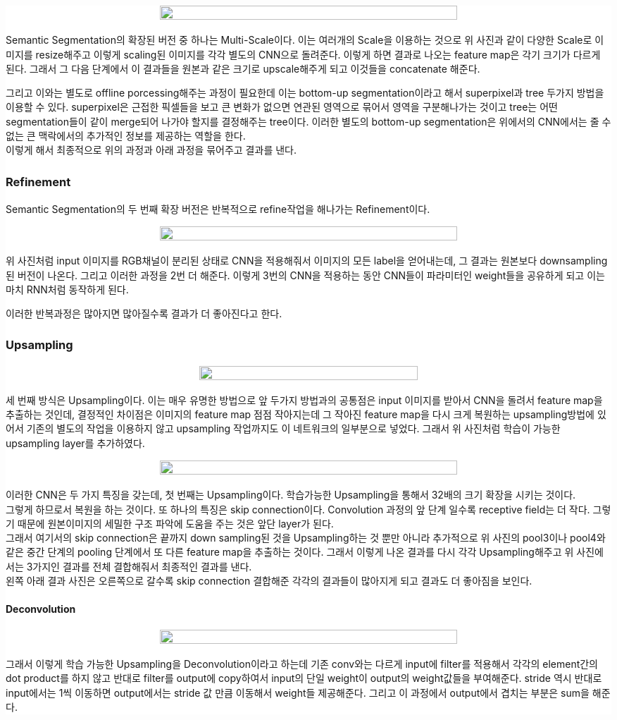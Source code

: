 <p align="center"><img src="https://github.com/em-1001/AI/assets/80628552/12ecd388-33b3-40d2-bed0-520c2420a668" height="70%" width="70%"></p>

Semantic Segmentation의 확장된 버전 중 하나는 Multi-Scale이다. 이는 여러개의 Scale을 이용하는 것으로 위 사진과 같이 다양한 Scale로 이미지를 resize해주고 
이렇게 scaling된 이미지를 각각 별도의 CNN으로 돌려준다. 이렇게 하면 결과로 나오는 feature map은 각기 크기가 다르게 된다. 그래서 그 다음 단계에서 이 결과들을 원본과 같은 크기로 upscale해주게 되고 이것들을 concatenate 해준다.

그리고 이와는 별도로 offline porcessing해주는 과정이 필요한데 이는 bottom-up segmentation이라고 해서 superpixel과 tree 두가지 방법을 이용할 수 있다. 
superpixel은 근접한 픽셀들을 보고 큰 변화가 없으면 연관된 영역으로 묶어서 영역을 구분해나가는 것이고 tree는 어떤 segmentation들이 같이 merge되어 나가야 할지를 결정해주는 tree이다. 
이러한 별도의 bottom-up segmentation은 위에서의 CNN에서는 줄 수 없는 큰 맥락에서의 추가적인 정보를 제공하는 역할을 한다.  
이렇게 해서 최종적으로 위의 과정과 아래 과정을 묶어주고 결과를 낸다. 


### Refinement 
Semantic Segmentation의 두 번째 확장 버전은 반복적으로 refine작업을 해나가는 Refinement이다. 

<p align="center"><img src="https://github.com/em-1001/AI/assets/80628552/d8a626c3-2ec6-408e-b7fd-8f62c57e4dc1" height="70%" width="70%"></p>

위 사진처럼 input 이미지를 RGB채널이 분리된 상태로 CNN을 적용해줘서 이미지의 모든 label을 얻어내는데, 그 결과는 원본보다 downsampling된 버전이 나온다.
그리고 이러한 과정을 2번 더 해준다. 이렇게 3번의 CNN을 적용하는 동안 CNN들이 파라미터인 weight들을 공유하게 되고 이는 마치 RNN처럼 동작하게 된다.

이러한 반복과정은 많아지면 많아질수록 결과가 더 좋아진다고 한다.  


### Upsampling 

<p align="center"><img src="https://github.com/em-1001/AI/assets/80628552/1e3fec29-2bcd-46dd-955e-15b1d41681d4" height="60%" width="60%"></p>

세 번째 방식은 Upsampling이다. 이는 매우 유명한 방법으로 앞 두가지 방법과의 공통점은 input 이미지를 받아서 CNN을 돌려서 feature map을 추출하는 것인데, 
결정적인 차이점은 이미지의 feature map 점점 작아지는데 그 작아진 feature map을 다시 크게 복원하는 upsampling방법에 있어서 기존의 별도의 작업을 이용하지 않고 
upsampling 작업까지도 이 네트워크의 일부분으로 넣었다. 그래서 위 사진처럼 학습이 가능한 upsampling layer를 추가하였다. 

<p align="center"><img src="https://github.com/em-1001/AI/assets/80628552/1aec3bf3-e9ee-4d45-9f58-27a0ca9ff914" height="70%" width="70%"></p>

이러한 CNN은 두 가지 특징을 갖는데, 첫 번째는 Upsampling이다. 학습가능한 Upsampling을 통해서 32배의 크기 확장을 시키는 것이다.  
그렇게 하므로서 복원을 하는 것이다. 
또 하나의 특징은 skip connection이다. Convolution 과정의 앞 단계 일수록 receptive field는 더 작다. 그렇기 때문에 원본이미지의 세밀한 구조 파악에 도움을 주는 것은 앞단 layer가 된다.       
그래서 여기서의 skip connection은 끝까지 down sampling된 것을 Upsampling하는 것 뿐만 아니라 추가적으로 위 사진의 pool3이나 pool4와 같은 중간 단계의 pooling 단계에서 또 다른 feature map을 추출하는 것이다.
그래서 이렇게 나온 결과를 다시 각각 Upsampling해주고 위 사진에서는 3가지인 결과를 전체 결합해줘서 최종적인 결과를 낸다.   
왼쪽 아래 결과 사진은 오른쪽으로 갈수록 skip connection 결합해준 각각의 결과들이 많아지게 되고 결과도 더 좋아짐을 보인다. 

#### Deconvolution 

<p align="center"><img src="https://github.com/em-1001/AI/assets/80628552/21eba4f7-f39a-4fe6-b8f7-966d543757d4" height="70%" width="70%"></p>

그래서 이렇게 학습 가능한 Upsampling을 Deconvolution이라고 하는데 기존 conv와는 다르게 input에 filter를 적용해서 각각의 element간의 dot product를 하지 않고 
반대로 filter를 output에 copy하여서 input의 단일 weight이 output의 weight값들을 부여해준다. stride 역시 반대로 input에서는 1씩 이동하면 output에서는 stride 값 만큼 이동해서 weight들 제공해준다. 
그리고 이 과정에서 output에서 겹치는 부분은 sum을 해준다. 
